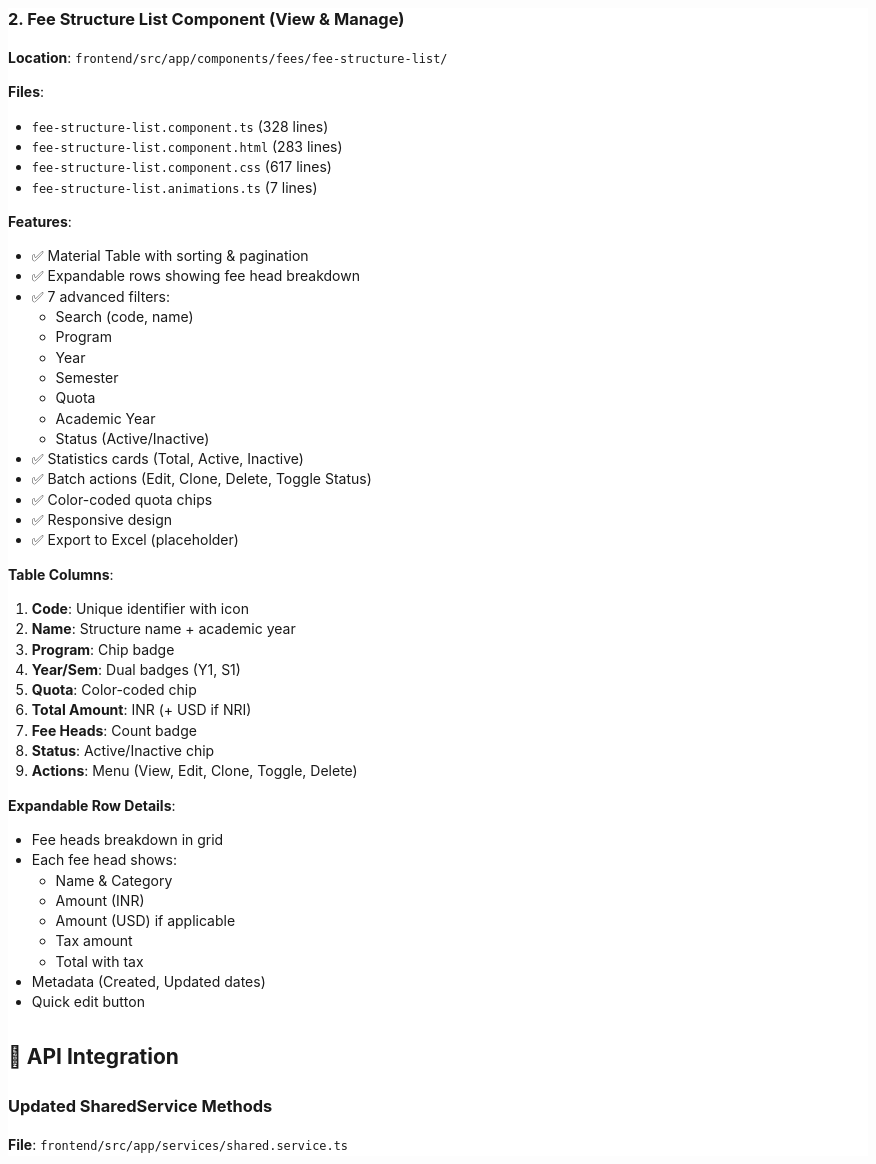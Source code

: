 ### 2. Fee Structure List Component (View & Manage)
**Location**: `frontend/src/app/components/fees/fee-structure-list/`

**Files**:
- `fee-structure-list.component.ts` (328 lines)
- `fee-structure-list.component.html` (283 lines)
- `fee-structure-list.component.css` (617 lines)
- `fee-structure-list.animations.ts` (7 lines)

**Features**:
- ✅ Material Table with sorting & pagination
- ✅ Expandable rows showing fee head breakdown
- ✅ 7 advanced filters:
  - Search (code, name)
  - Program
  - Year
  - Semester
  - Quota
  - Academic Year
  - Status (Active/Inactive)
- ✅ Statistics cards (Total, Active, Inactive)
- ✅ Batch actions (Edit, Clone, Delete, Toggle Status)
- ✅ Color-coded quota chips
- ✅ Responsive design
- ✅ Export to Excel (placeholder)

**Table Columns**:
1. **Code**: Unique identifier with icon
2. **Name**: Structure name + academic year
3. **Program**: Chip badge
4. **Year/Sem**: Dual badges (Y1, S1)
5. **Quota**: Color-coded chip
6. **Total Amount**: INR (+ USD if NRI)
7. **Fee Heads**: Count badge
8. **Status**: Active/Inactive chip
9. **Actions**: Menu (View, Edit, Clone, Toggle, Delete)

**Expandable Row Details**:
- Fee heads breakdown in grid
- Each fee head shows:
  - Name & Category
  - Amount (INR)
  - Amount (USD) if applicable
  - Tax amount
  - Total with tax
- Metadata (Created, Updated dates)
- Quick edit button

## 🔌 API Integration

### Updated SharedService Methods
**File**: `frontend/src/app/services/shared.service.ts`
